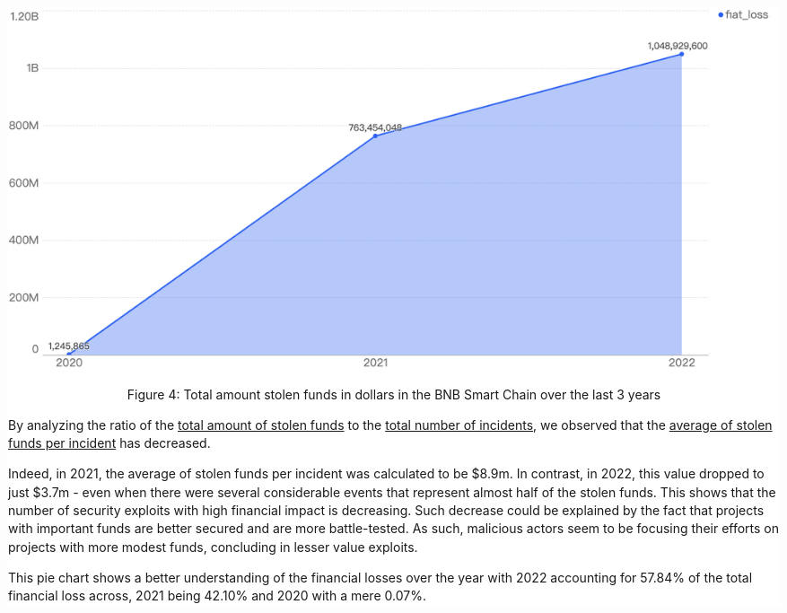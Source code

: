 ![IMG-4](./fiat_loss_yoy.png)
<p align="center">
Figure 4: Total amount stolen funds in dollars in the BNB Smart Chain over the last 3 years
</p>

By analyzing the ratio of the <ins>total amount of stolen funds</ins> to the <ins>total number of incidents</ins>, we observed that the <ins>average of stolen funds per incident</ins> has decreased. 

Indeed, in 2021, the average of stolen funds per incident was calculated to be $8.9m. In contrast, in 2022,  this value dropped to just $3.7m - even when there were several considerable events that represent almost half of the stolen funds. This shows that the number of security exploits with high financial impact is decreasing. Such decrease could be explained by the fact that projects with important funds are better secured and are more battle-tested. As such, malicious actors seem to be focusing their efforts on projects with more modest funds, concluding in lesser value exploits.

This pie chart shows a better understanding of the financial losses over the year with 2022 accounting for 57.84% of the total financial loss across, 2021 being 42.10% and 2020 with a mere 0.07%.

